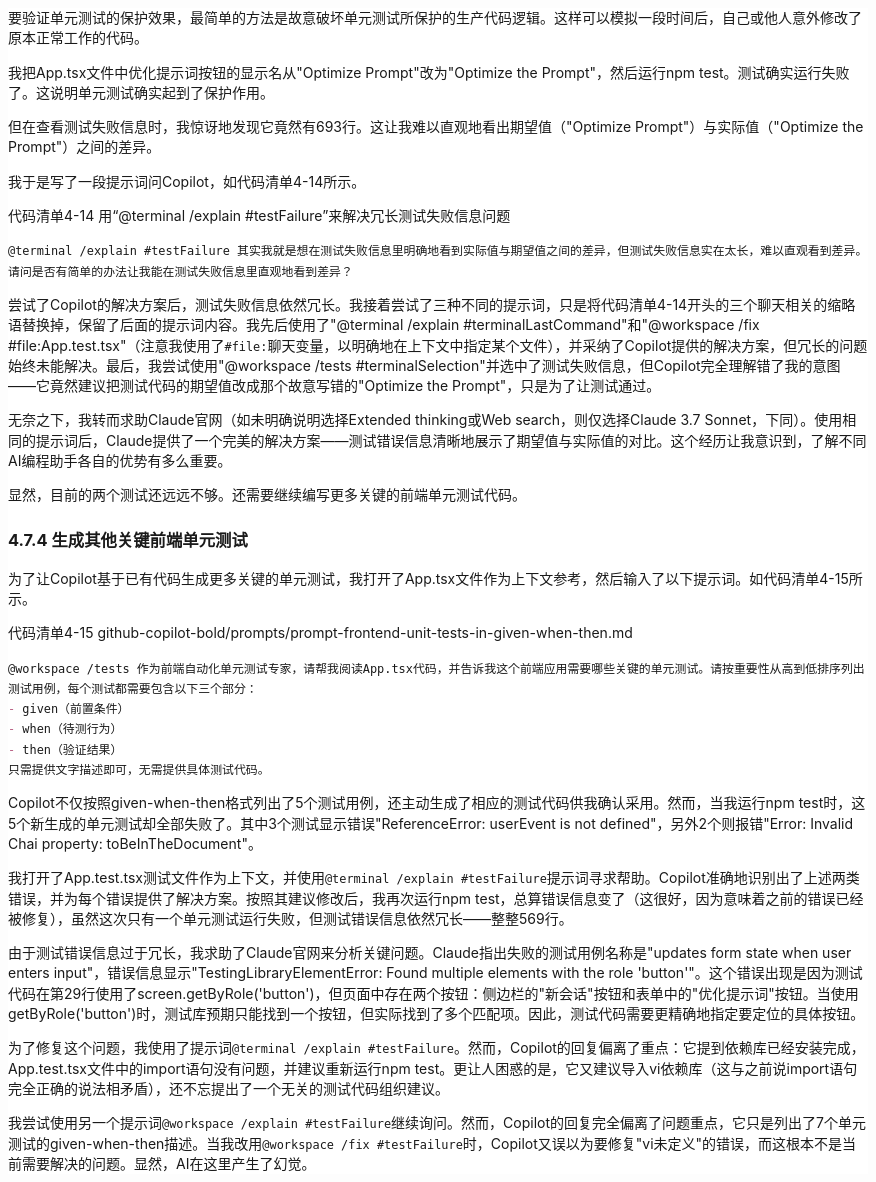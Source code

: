 要验证单元测试的保护效果，最简单的方法是故意破坏单元测试所保护的生产代码逻辑。这样可以模拟一段时间后，自己或他人意外修改了原本正常工作的代码。

我把App.tsx文件中优化提示词按钮的显示名从"Optimize Prompt"改为"Optimize the Prompt"，然后运行npm test。测试确实运行失败了。这说明单元测试确实起到了保护作用。

但在查看测试失败信息时，我惊讶地发现它竟然有693行。这让我难以直观地看出期望值（"Optimize Prompt"）与实际值（"Optimize the Prompt"）之间的差异。

我于是写了一段提示词问Copilot，如代码清单4-14所示。

代码清单4-14 用“@terminal /explain #testFailure”来解决冗长测试失败信息问题

```markdown
@terminal /explain #testFailure 其实我就是想在测试失败信息里明确地看到实际值与期望值之间的差异，但测试失败信息实在太长，难以直观看到差异。请问是否有简单的办法让我能在测试失败信息里直观地看到差异？
```

尝试了Copilot的解决方案后，测试失败信息依然冗长。我接着尝试了三种不同的提示词，只是将代码清单4-14开头的三个聊天相关的缩略语替换掉，保留了后面的提示词内容。我先后使用了"@terminal /explain #terminalLastCommand"和"@workspace /fix #file:App.test.tsx"（注意我使用了`#file:`聊天变量，以明确地在上下文中指定某个文件），并采纳了Copilot提供的解决方案，但冗长的问题始终未能解决。最后，我尝试使用"@workspace /tests #terminalSelection"并选中了测试失败信息，但Copilot完全理解错了我的意图——它竟然建议把测试代码的期望值改成那个故意写错的"Optimize the Prompt"，只是为了让测试通过。

无奈之下，我转而求助Claude官网（如未明确说明选择Extended thinking或Web search，则仅选择Claude 3.7 Sonnet，下同）。使用相同的提示词后，Claude提供了一个完美的解决方案——测试错误信息清晰地展示了期望值与实际值的对比。这个经历让我意识到，了解不同AI编程助手各自的优势有多么重要。

显然，目前的两个测试还远远不够。还需要继续编写更多关键的前端单元测试代码。

### 4.7.4 生成其他关键前端单元测试

为了让Copilot基于已有代码生成更多关键的单元测试，我打开了App.tsx文件作为上下文参考，然后输入了以下提示词。如代码清单4-15所示。

代码清单4-15 github-copilot-bold/prompts/prompt-frontend-unit-tests-in-given-when-then.md

```markdown
@workspace /tests 作为前端自动化单元测试专家，请帮我阅读App.tsx代码，并告诉我这个前端应用需要哪些关键的单元测试。请按重要性从高到低排序列出测试用例，每个测试都需要包含以下三个部分：
- given（前置条件）
- when（待测行为）
- then（验证结果）
只需提供文字描述即可，无需提供具体测试代码。
```

Copilot不仅按照given-when-then格式列出了5个测试用例，还主动生成了相应的测试代码供我确认采用。然而，当我运行npm test时，这5个新生成的单元测试却全部失败了。其中3个测试显示错误"ReferenceError: userEvent is not defined"，另外2个则报错"Error: Invalid Chai property: toBeInTheDocument"。

我打开了App.test.tsx测试文件作为上下文，并使用`@terminal /explain #testFailure`提示词寻求帮助。Copilot准确地识别出了上述两类错误，并为每个错误提供了解决方案。按照其建议修改后，我再次运行npm test，总算错误信息变了（这很好，因为意味着之前的错误已经被修复），虽然这次只有一个单元测试运行失败，但测试错误信息依然冗长——整整569行。

由于测试错误信息过于冗长，我求助了Claude官网来分析关键问题。Claude指出失败的测试用例名称是"updates form state when user enters input"，错误信息显示"TestingLibraryElementError: Found multiple elements with the role 'button'"。这个错误出现是因为测试代码在第29行使用了screen.getByRole('button')，但页面中存在两个按钮：侧边栏的"新会话"按钮和表单中的"优化提示词"按钮。当使用getByRole('button')时，测试库预期只能找到一个按钮，但实际找到了多个匹配项。因此，测试代码需要更精确地指定要定位的具体按钮。

为了修复这个问题，我使用了提示词`@terminal /explain #testFailure`。然而，Copilot的回复偏离了重点：它提到依赖库已经安装完成，App.test.tsx文件中的import语句没有问题，并建议重新运行npm test。更让人困惑的是，它又建议导入vi依赖库（这与之前说import语句完全正确的说法相矛盾），还不忘提出了一个无关的测试代码组织建议。

我尝试使用另一个提示词`@workspace /explain #testFailure`继续询问。然而，Copilot的回复完全偏离了问题重点，它只是列出了7个单元测试的given-when-then描述。当我改用`@workspace /fix #testFailure`时，Copilot又误以为要修复"vi未定义"的错误，而这根本不是当前需要解决的问题。显然，AI在这里产生了幻觉。
